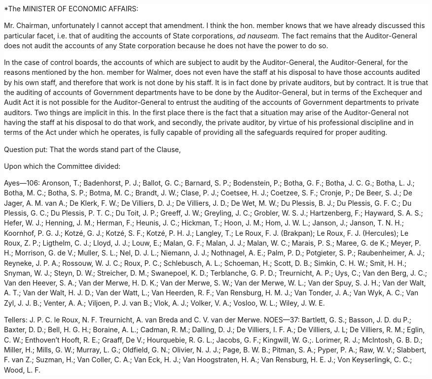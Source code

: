 </speech>

<speech by="#minister_of_economic_affairs">

<from>*The <person refersTo="hansard_za">MINISTER OF ECONOMIC AFFAIRS</person>:</from>

<p>Mr. Chairman, unfortunately I cannot accept that amendment. I think the hon. member knows that we have already discussed this particular facet, i.e. that of auditing the accounts of State corporations, <i>ad nauseam.</i> The fact remains that the Auditor-General does not audit the accounts of any State corporation because he does not have the power to do so.</p>

<p>In the case of control boards, the accounts of which are subject to audit by the Auditor-General, the Auditor-General, for the reasons mentioned by the hon. member for Walmer, does not even have the staff at his disposal to have those accounts audited by his own staff, and therefore that work is not done by his staff. It is in fact done by private auditors, but by contract. It is true that the auditing of accounts of Government departments have to be done by the Auditor-General, but in terms of the Exchequer and Audit Act it is not possible for the Auditor-General to entrust the auditing of the accounts of Government departments to private auditors. Two things are implicit in this. In the first place there is the fact that a situation may arise of the Auditor-General not having the staff at his disposal to do that work, and secondly, the private auditor, by virtue of his professional discipline and in terms of the Act under which he operates, is fully capable of providing all the safeguards required for proper auditing.</p>

<p>Question put: That the words stand part of the Clause,</p>

<p>Upon which the Committee divided:</p>

<p>Ayes&#x2014;106: Aronson, T.; Badenhorst, P. J.; Ballot, G. C.; Barnard, S. P.; Bodenstein, P.; Botha, G. F.; Botha, J. C. G.; Botha, L. J.; Botha, M. C.; Botha, S. P.; Botma, M. C.; Brandt, J. W.; Clase, P. J.; Coetsee, H. J.; Coetzee, S. F.; Cronje, P.; De Beer, S. J.; De Jager, A. M. van A.; De Klerk, F. W.; De Villiers, D. J.; De Villiers, J. D.; De Wet, M. W.; Du Plessis, B. J.; Du Plessis, G. F. C.; Du Plessis, G. C.; Du Plessis, P. T. C.; Du Toit, J. P.; Greeff, J. W.; Greyling, J. C.; Grobler, W. S. J.; Hartzenberg, F.; Hayward, S. A. S.; Hefer, W. J.; Henning, J. M.; Herman, F.; Heunis, J. C.; Hickman, T.; Hoon, J. M.; Hom, J. W. L.; Janson, J.; Janson, T. N. H.; Koornhof, P. G. J.; Kotzé, G. J.; Kotzé, S. F.; Kotzé, P. H. J.; Langley, T.; Le Roux, F. J. (Brakpan); Le Roux, F. J. (Hercules); Le Roux, Z. P.; Ligthelm, C. J.; Lloyd, J. J.; Louw, E.; Malan, G. F.; Malan, J. J.; Malan, W. C.; Marais, P. S.; Maree, G. de K.; Meyer, P. H.; Morrison, G. de V.; Muller, S. L.; Nel, D. J. L.; Niemann, J. J.; Nothnagel, A. E.; Palm, P. D.; Potgieter, S. P.; Raubenheimer, A. J.; Reyneke, J. P. A.; Rossouw, W. J. C.; Roux, P. C.; Schlebusch, A. L.; Schoeman, H.; Scott, D. B.; Simkin, C. H. W.; Smit, H. H.; Snyman, W. J.; Steyn, D. W.; Streicher, D. M.; Swanepoel, K. D.; Terblanche, G. P. D.; Treurnicht, A. P.; Uys, C.; Van den Berg, J. C.; Van den Heever, S. A.; Van der Merwe, H. D. K.; Van der Merwe, S. W.; Van der Merwe, W. L.; Van der Spuy, S. J. H.; Van der Walt, A. T.; Van der Walt, H. J. D.; Van der Watt, L.; Van Heerden, R. F.; Van Rensburg, H. M. J.; Van Tonder, J. A.; Van Wyk, A. C.; Van Zyl, J. J. B.; Venter, A. A.; Viljoen, P. J. van B.; Vlok, A. J.; Volker, V. A.; Vosloo, W. L.; Wiley, J. W. E.</p>

<p>Tellers: J. P. C. le Roux, N. F. Treurnicht, A. van Breda and C. V. van der Merwe. <span class="col_3087-3088" refersTo="page_0137"/>NOES&#x2014;37: Bartlett, G. S.; Basson, J. D. du P.; Baxter, D. D.; Bell, H. G. H.; Boraine, A. L.; Cadman, R. M.; Dalling, D. J.; De Villiers, I. F. A.; De Villiers, J. L; De Villiers, R. M.; Eglin, C. W.; Enthoven&#x2019;t Hooft, R. E.; Graaff, De V.; Hourquebie, R. G. L.; Jacobs, G. F.; Kingwill, W. G.;. Lorimer, R. J.; McIntosh, G. B. D.; Miller, H.; Mills, G. W.; Murray, L. G.; Oldfield, G. N.; Olivier, N. J. J.; Page, B. W. B.; Pitman, S. A.; Pyper, P. A.; Raw, W. V.; Slabbert, F. van Z.; Suzman, H.; Van Coller, C. A.; Van Eck, H. J.; Van Hoogstraten, H. A.; Van Rensburg, H. E. J.; Von Keyserlingk, C. C.; Wood, L. F.</p>
